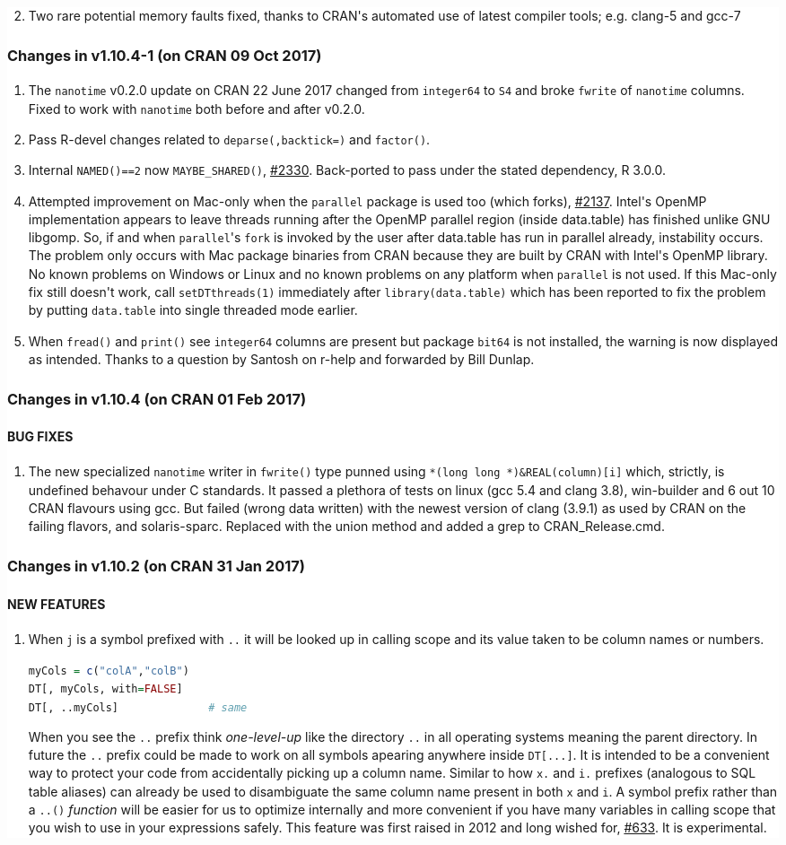 2. Two rare potential memory faults fixed, thanks to CRAN's automated use of latest compiler tools; e.g. clang-5 and gcc-7


### Changes in v1.10.4-1  (on CRAN 09 Oct 2017)

1. The `nanotime` v0.2.0 update on CRAN 22 June 2017 changed from `integer64` to `S4` and broke `fwrite` of `nanotime` columns. Fixed to work with `nanotime` both before and after v0.2.0.

2. Pass R-devel changes related to `deparse(,backtick=)` and `factor()`.

3. Internal `NAMED()==2` now `MAYBE_SHARED()`, [#2330](https://github.com/Rdatatable/data.table/issues/2330). Back-ported to pass under the stated dependency, R 3.0.0.

4. Attempted improvement on Mac-only when the `parallel` package is used too (which forks), [#2137](https://github.com/Rdatatable/data.table/issues/2137). Intel's OpenMP implementation appears to leave threads running after the OpenMP parallel region (inside data.table) has finished unlike GNU libgomp. So, if and when `parallel`'s `fork` is invoked by the user after data.table has run in parallel already, instability occurs. The problem only occurs with Mac package binaries from CRAN because they are built by CRAN with Intel's OpenMP library. No known problems on Windows or Linux and no known problems on any platform when `parallel` is not used. If this Mac-only fix still doesn't work, call `setDTthreads(1)` immediately after `library(data.table)` which has been reported to fix the problem by putting `data.table` into single threaded mode earlier.

5. When `fread()` and `print()` see `integer64` columns are present but package `bit64` is not installed, the warning is now displayed as intended. Thanks to a question by Santosh on r-help and forwarded by Bill Dunlap.


### Changes in v1.10.4  (on CRAN 01 Feb 2017)

#### BUG FIXES

1. The new specialized `nanotime` writer in `fwrite()` type punned using `*(long long *)&REAL(column)[i]` which, strictly, is undefined behavour under C standards. It passed a plethora of tests on linux (gcc 5.4 and clang 3.8), win-builder and 6 out 10 CRAN flavours using gcc. But failed (wrong data written) with the newest version of clang (3.9.1) as used by CRAN on the failing flavors, and solaris-sparc. Replaced with the union method and added a grep to CRAN_Release.cmd.


### Changes in v1.10.2  (on CRAN 31 Jan 2017)

#### NEW FEATURES

1. When `j` is a symbol prefixed with `..` it will be looked up in calling scope and its value taken to be column names or numbers.
    ```R
    myCols = c("colA","colB")
    DT[, myCols, with=FALSE]
    DT[, ..myCols]              # same
    ```
   When you see the `..` prefix think _one-level-up_ like the directory `..` in all operating systems meaning the parent directory. In future the `..` prefix could be made to work on all symbols apearing anywhere inside `DT[...]`. It is intended to be a convenient way to protect your code from accidentally picking up a column name. Similar to how `x.` and `i.` prefixes (analogous to SQL table aliases) can already be used to disambiguate the same column name present in both `x` and `i`. A symbol prefix rather than a `..()` _function_ will be easier for us to optimize internally and more convenient if you have many variables in calling scope that you wish to use in your expressions safely. This feature was first raised in 2012 and long wished for, [#633](https://github.com/Rdatatable/data.table/issues/633). It is experimental.
